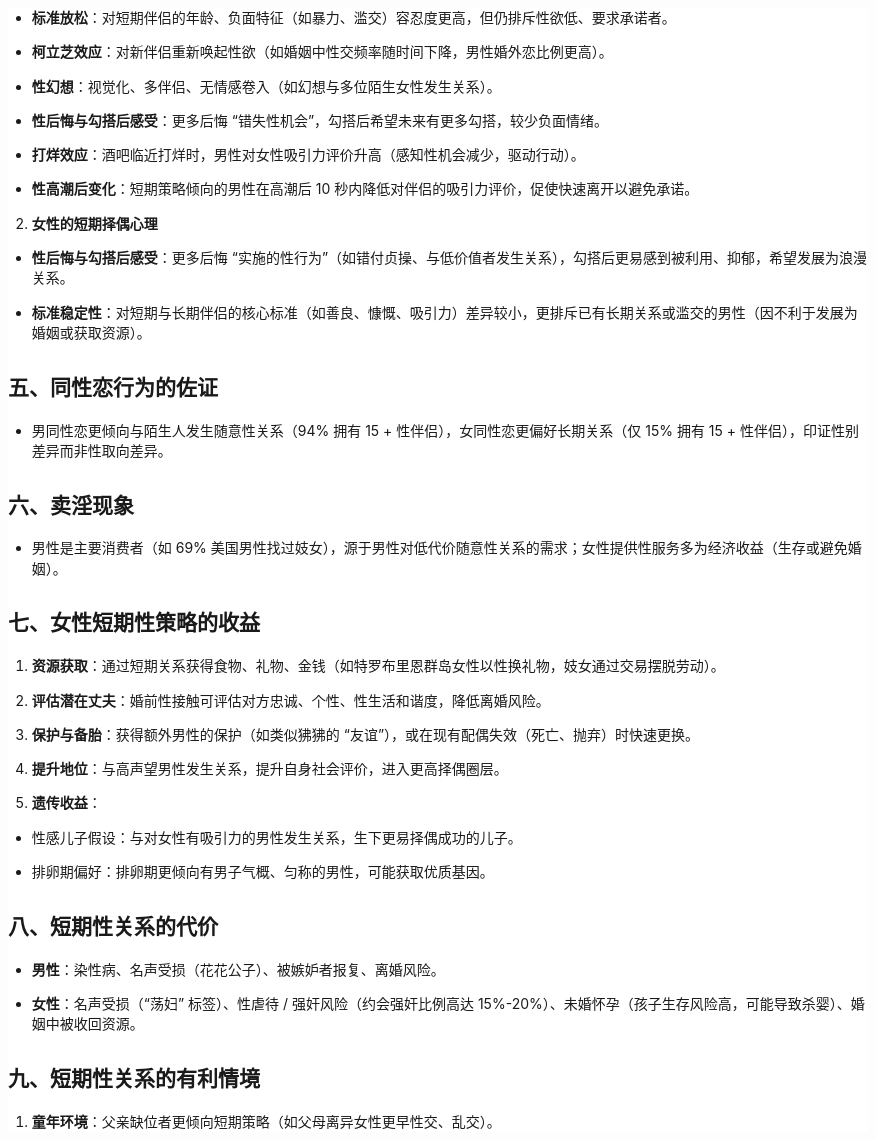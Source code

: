 *   **标准放松**：对短期伴侣的年龄、负面特征（如暴力、滥交）容忍度更高，但仍排斥性欲低、要求承诺者。

*   **柯立芝效应**：对新伴侣重新唤起性欲（如婚姻中性交频率随时间下降，男性婚外恋比例更高）。

*   **性幻想**：视觉化、多伴侣、无情感卷入（如幻想与多位陌生女性发生关系）。

*   **性后悔与勾搭后感受**：更多后悔 “错失性机会”，勾搭后希望未来有更多勾搭，较少负面情绪。

*   **打烊效应**：酒吧临近打烊时，男性对女性吸引力评价升高（感知性机会减少，驱动行动）。

*   **性高潮后变化**：短期策略倾向的男性在高潮后 10 秒内降低对伴侣的吸引力评价，促使快速离开以避免承诺。

2.  **女性的短期择偶心理**

*   **性后悔与勾搭后感受**：更多后悔 “实施的性行为”（如错付贞操、与低价值者发生关系），勾搭后更易感到被利用、抑郁，希望发展为浪漫关系。

*   **标准稳定性**：对短期与长期伴侣的核心标准（如善良、慷慨、吸引力）差异较小，更排斥已有长期关系或滥交的男性（因不利于发展为婚姻或获取资源）。

## 五、同性恋行为的佐证



*   男同性恋更倾向与陌生人发生随意性关系（94% 拥有 15 + 性伴侣），女同性恋更偏好长期关系（仅 15% 拥有 15 + 性伴侣），印证性别差异而非性取向差异。

## 六、卖淫现象



*   男性是主要消费者（如 69% 美国男性找过妓女），源于男性对低代价随意性关系的需求；女性提供性服务多为经济收益（生存或避免婚姻）。

## 七、女性短期性策略的收益



1.  **资源获取**：通过短期关系获得食物、礼物、金钱（如特罗布里恩群岛女性以性换礼物，妓女通过交易摆脱劳动）。

2.  **评估潜在丈夫**：婚前性接触可评估对方忠诚、个性、性生活和谐度，降低离婚风险。

3.  **保护与备胎**：获得额外男性的保护（如类似狒狒的 “友谊”），或在现有配偶失效（死亡、抛弃）时快速更换。

4.  **提升地位**：与高声望男性发生关系，提升自身社会评价，进入更高择偶圈层。

5.  **遗传收益**：

*   性感儿子假设：与对女性有吸引力的男性发生关系，生下更易择偶成功的儿子。

*   排卵期偏好：排卵期更倾向有男子气概、匀称的男性，可能获取优质基因。

## 八、短期性关系的代价



*   **男性**：染性病、名声受损（花花公子）、被嫉妒者报复、离婚风险。

*   **女性**：名声受损（“荡妇” 标签）、性虐待 / 强奸风险（约会强奸比例高达 15%-20%）、未婚怀孕（孩子生存风险高，可能导致杀婴）、婚姻中被收回资源。

## 九、短期性关系的有利情境



1.  **童年环境**：父亲缺位者更倾向短期策略（如父母离异女性更早性交、乱交）。
